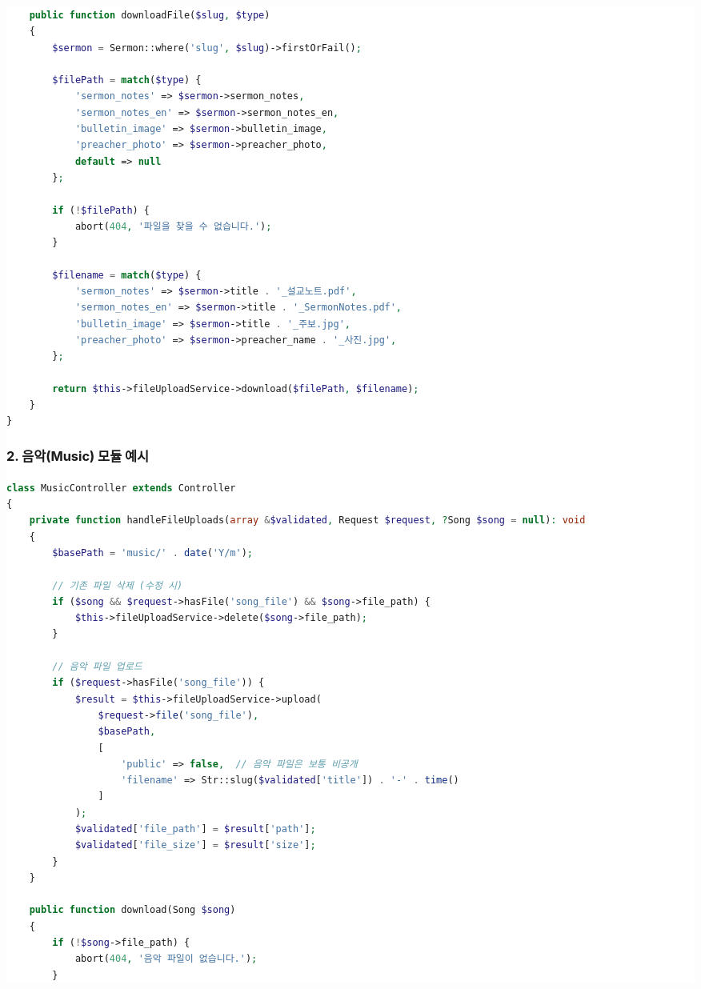 ```php
    public function downloadFile($slug, $type)
    {
        $sermon = Sermon::where('slug', $slug)->firstOrFail();
        
        $filePath = match($type) {
            'sermon_notes' => $sermon->sermon_notes,
            'sermon_notes_en' => $sermon->sermon_notes_en,
            'bulletin_image' => $sermon->bulletin_image,
            'preacher_photo' => $sermon->preacher_photo,
            default => null
        };

        if (!$filePath) {
            abort(404, '파일을 찾을 수 없습니다.');
        }

        $filename = match($type) {
            'sermon_notes' => $sermon->title . '_설교노트.pdf',
            'sermon_notes_en' => $sermon->title . '_SermonNotes.pdf',
            'bulletin_image' => $sermon->title . '_주보.jpg',
            'preacher_photo' => $sermon->preacher_name . '_사진.jpg',
        };

        return $this->fileUploadService->download($filePath, $filename);
    }
}
```

### 2. 음악(Music) 모듈 예시

```php
class MusicController extends Controller
{
    private function handleFileUploads(array &$validated, Request $request, ?Song $song = null): void
    {
        $basePath = 'music/' . date('Y/m');

        // 기존 파일 삭제 (수정 시)
        if ($song && $request->hasFile('song_file') && $song->file_path) {
            $this->fileUploadService->delete($song->file_path);
        }

        // 음악 파일 업로드
        if ($request->hasFile('song_file')) {
            $result = $this->fileUploadService->upload(
                $request->file('song_file'),
                $basePath,
                [
                    'public' => false,  // 음악 파일은 보통 비공개
                    'filename' => Str::slug($validated['title']) . '-' . time()
                ]
            );
            $validated['file_path'] = $result['path'];
            $validated['file_size'] = $result['size'];
        }
    }

    public function download(Song $song)
    {
        if (!$song->file_path) {
            abort(404, '음악 파일이 없습니다.');
        }
```